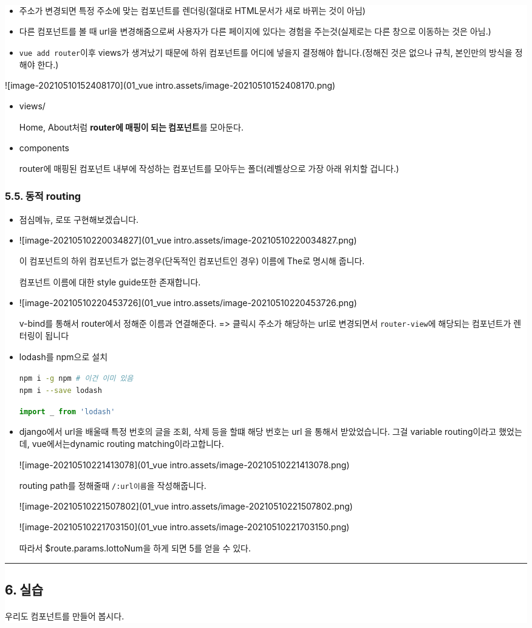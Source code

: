 - 주소가 변경되면 특정 주소에 맞는 컴포넌트를 렌더링(절대로 HTML문서가 새로 바뀌는 것이 아님)
- 다른 컴포넌트를 볼 때 url을 변경해줌으로써 사용자가 다른 페이지에 있다는 경험을 주는것(실제로는 다른 창으로 이동하는 것은 아님.)

- `vue add router`이후 views가 생겨났기 때문에 하위 컴포넌트를 어디에 넣을지 결정해야 합니다.(정해진 것은 없으나 규칙, 본인만의 방식을 정해야 한다.)

![image-20210510152408170](01_vue intro.assets/image-20210510152408170.png)

- views/

  Home, About처럼 **router에 매핑이 되는 컴포넌트**를 모아둔다.

- components

  router에 매핑된 컴포넌트 내부에 작성하는 컴포넌트를 모아두는 폴더(레벨상으로 가장 아래 위치할 겁니다.)

### 5.5. 동적 routing

- 점심메뉴, 로또 구현해보겠습니다.

- ![image-20210510220034827](01_vue intro.assets/image-20210510220034827.png)

  이 컴포넌트의 하위 컴포넌트가 없는경우(단독적인 컴포넌트인 경우) 이름에 The로 명시해 줍니다.

  컴포넌트 이름에 대한 style guide또한 존재합니다.

- ![image-20210510220453726](01_vue intro.assets/image-20210510220453726.png)

  v-bind를 통해서 router에서 정해준 이름과 연결해준다. => 클릭시 주소가 해당하는 url로 변경되면서 `router-view`에 해당되는 컴포넌트가 렌터링이 됩니다

- lodash를 npm으로 설치

  ```bash
  npm i -g npm # 이건 이미 있음
  npm i --save lodash
  ```

  ```js
  import _ from 'lodash'
  ```

- django에서 url을 배울때 특정 번호의 글을 조회, 삭제 등을 할떄 해당 번호는 url 을 통해서 받았었습니다. 그걸 variable routing이라고 했었는데, vue에서는dynamic routing matching이라고합니다.

  ![image-20210510221413078](01_vue intro.assets/image-20210510221413078.png)

  routing path를 정해줄때 `/:url이름`을 작성해줍니다.

  ![image-20210510221507802](01_vue intro.assets/image-20210510221507802.png)

  ![image-20210510221703150](01_vue intro.assets/image-20210510221703150.png)

  따라서 $route.params.lottoNum을 하게 되면 5를 얻을 수 있다.

---

## 6. 실습

우리도 컴포넌트를 만들어 봅시다.
